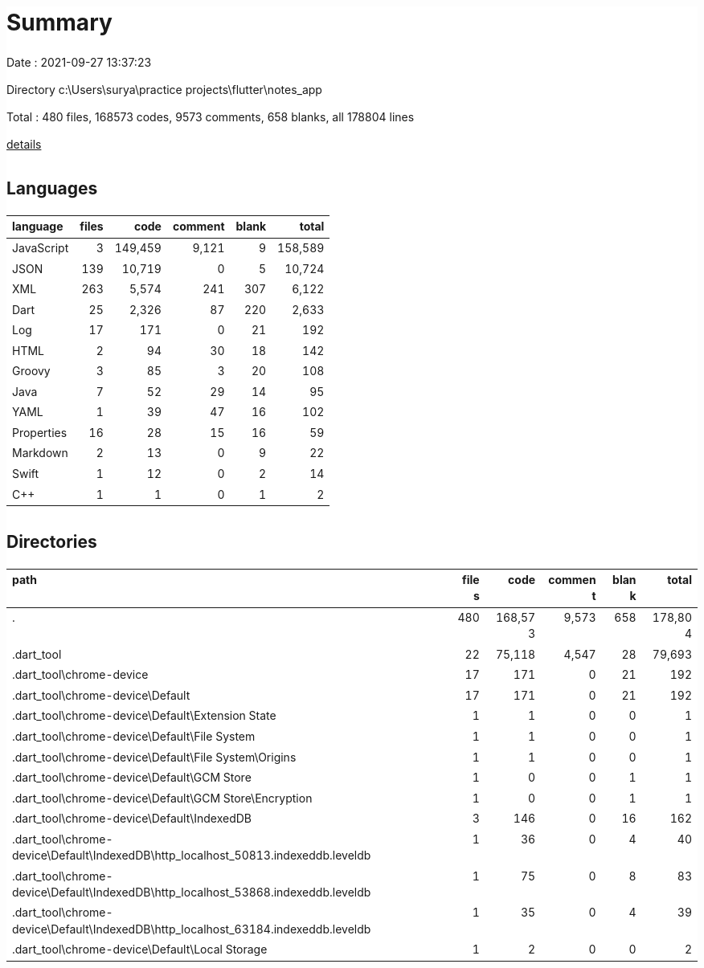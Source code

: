 # Summary

Date : 2021-09-27 13:37:23

Directory c:\Users\surya\practice projects\flutter\notes_app

Total : 480 files,  168573 codes, 9573 comments, 658 blanks, all 178804 lines

[details](details.md)

## Languages
| language | files | code | comment | blank | total |
| :--- | ---: | ---: | ---: | ---: | ---: |
| JavaScript | 3 | 149,459 | 9,121 | 9 | 158,589 |
| JSON | 139 | 10,719 | 0 | 5 | 10,724 |
| XML | 263 | 5,574 | 241 | 307 | 6,122 |
| Dart | 25 | 2,326 | 87 | 220 | 2,633 |
| Log | 17 | 171 | 0 | 21 | 192 |
| HTML | 2 | 94 | 30 | 18 | 142 |
| Groovy | 3 | 85 | 3 | 20 | 108 |
| Java | 7 | 52 | 29 | 14 | 95 |
| YAML | 1 | 39 | 47 | 16 | 102 |
| Properties | 16 | 28 | 15 | 16 | 59 |
| Markdown | 2 | 13 | 0 | 9 | 22 |
| Swift | 1 | 12 | 0 | 2 | 14 |
| C++ | 1 | 1 | 0 | 1 | 2 |

## Directories
| path | files | code | comment | blank | total |
| :--- | ---: | ---: | ---: | ---: | ---: |
| . | 480 | 168,573 | 9,573 | 658 | 178,804 |
| .dart_tool | 22 | 75,118 | 4,547 | 28 | 79,693 |
| .dart_tool\chrome-device | 17 | 171 | 0 | 21 | 192 |
| .dart_tool\chrome-device\Default | 17 | 171 | 0 | 21 | 192 |
| .dart_tool\chrome-device\Default\Extension State | 1 | 1 | 0 | 0 | 1 |
| .dart_tool\chrome-device\Default\File System | 1 | 1 | 0 | 0 | 1 |
| .dart_tool\chrome-device\Default\File System\Origins | 1 | 1 | 0 | 0 | 1 |
| .dart_tool\chrome-device\Default\GCM Store | 1 | 0 | 0 | 1 | 1 |
| .dart_tool\chrome-device\Default\GCM Store\Encryption | 1 | 0 | 0 | 1 | 1 |
| .dart_tool\chrome-device\Default\IndexedDB | 3 | 146 | 0 | 16 | 162 |
| .dart_tool\chrome-device\Default\IndexedDB\http_localhost_50813.indexeddb.leveldb | 1 | 36 | 0 | 4 | 40 |
| .dart_tool\chrome-device\Default\IndexedDB\http_localhost_53868.indexeddb.leveldb | 1 | 75 | 0 | 8 | 83 |
| .dart_tool\chrome-device\Default\IndexedDB\http_localhost_63184.indexeddb.leveldb | 1 | 35 | 0 | 4 | 39 |
| .dart_tool\chrome-device\Default\Local Storage | 1 | 2 | 0 | 0 | 2 |